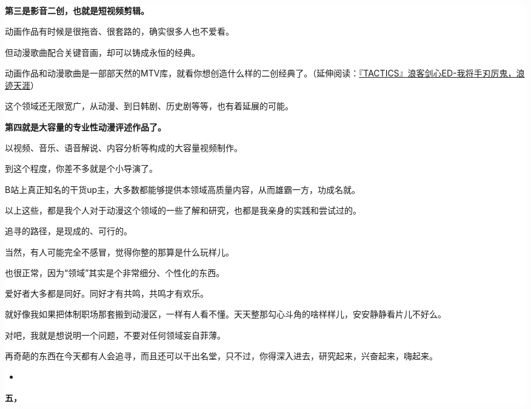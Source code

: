 **第三是影音二创，也就是短视频剪辑。**

  

动画作品有时候是很拖沓、很套路的，确实很多人也不爱看。

  

但动漫歌曲配合关键音画，却可以铸成永恒的经典。

  

动画作品和动漫歌曲是一部部天然的MTV库，就看你想创造什么样的二创经典了。（延伸阅读：[『TACTICS』浪客剑心ED-我将手刃厉鬼，浪迹天涯](http://mp.weixin.qq.com/s?__biz=MzI0Nzk2MzM3Mw==&mid=2247486284&idx=1&sn=eb39cecb8ea8308e25c67a1edb5a9732&chksm=e9a940cededec9d8217b579619eada257df20b6146c9271b0dd2cfdcb240d5b6a76b7ad10c0e&scene=21#wechat_redirect)）

  

这个领域还无限宽广，从动漫、到日韩剧、历史剧等等，也有着延展的可能。

  

**第四就是大容量的专业性动漫评述作品了。**

  

以视频、音乐、语音解说、内容分析等构成的大容量视频制作。

  

到这个程度，你差不多就是个小导演了。

  

B站上真正知名的干货up主，大多数都能够提供本领域高质量内容，从而雄霸一方，功成名就。

  

以上这些，都是我个人对于动漫这个领域的一些了解和研究，也都是我亲身的实践和尝试过的。

  

追寻的路径，是现成的、可行的。

  

当然，有人可能完全不感冒，觉得你整的那算是什么玩样儿。

  

也很正常，因为“领域”其实是个非常细分、个性化的东西。

  

爱好者大多都是同好。同好才有共鸣，共鸣才有欢乐。

  

就好像我如果把体制职场那套搬到动漫区，一样有人看不懂。天天整那勾心斗角的啥样样儿，安安静静看片儿不好么。

  

对吧，我就是想说明一个问题，不要对任何领域妄自菲薄。

  

再奇葩的东西在今天都有人会追寻，而且还可以干出名堂，只不过，你得深入进去，研究起来，兴奋起来，嗨起来。

  

-

  

**五，**  
